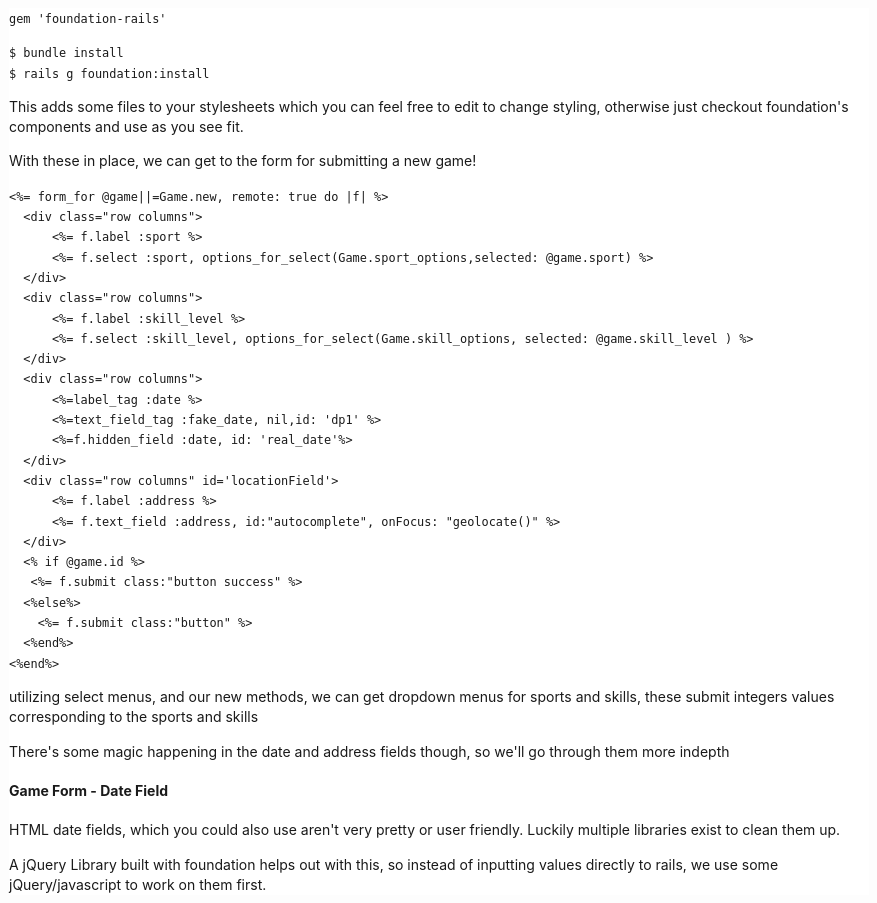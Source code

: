 ````
gem 'foundation-rails'
````

````
$ bundle install
$ rails g foundation:install
````

This adds some files to your stylesheets which you can feel free to edit to change styling, otherwise just checkout foundation's components and use as you see fit.

With these in place, we can get to the form for submitting a new game!

````
<%= form_for @game||=Game.new, remote: true do |f| %>
  <div class="row columns">
      <%= f.label :sport %>
      <%= f.select :sport, options_for_select(Game.sport_options,selected: @game.sport) %>
  </div>
  <div class="row columns">
      <%= f.label :skill_level %>
      <%= f.select :skill_level, options_for_select(Game.skill_options, selected: @game.skill_level ) %>
  </div>
  <div class="row columns">
      <%=label_tag :date %>
      <%=text_field_tag :fake_date, nil,id: 'dp1' %>
      <%=f.hidden_field :date, id: 'real_date'%>
  </div>
  <div class="row columns" id='locationField'>
      <%= f.label :address %>
      <%= f.text_field :address, id:"autocomplete", onFocus: "geolocate()" %>
  </div>
  <% if @game.id %>
   <%= f.submit class:"button success" %>
  <%else%>
    <%= f.submit class:"button" %>
  <%end%>
<%end%>
````

utilizing select menus, and our new methods, we can get dropdown menus for sports and skills, these submit integers values corresponding to the sports and skills

There's some magic happening in the date and address fields though, so we'll go through them more indepth

#### Game Form - Date Field

HTML date fields, which you could also use aren't very pretty or user friendly. Luckily multiple libraries exist to clean them up.  

A jQuery Library built with foundation helps out with this, so instead of inputting values directly to rails, we use some jQuery/javascript to work on them first. 
